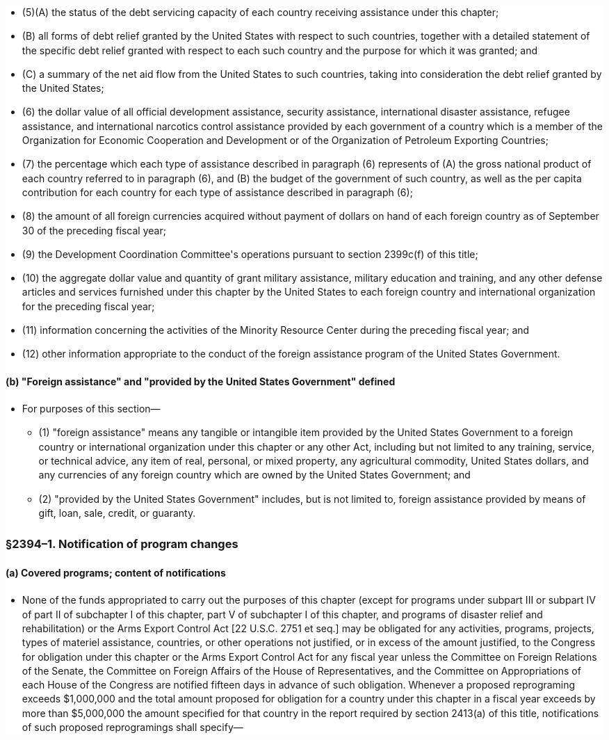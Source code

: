   * (5)(A) the status of the debt servicing capacity of each country receiving assistance under this chapter;

  * (B) all forms of debt relief granted by the United States with respect to such countries, together with a detailed statement of the specific debt relief granted with respect to each such country and the purpose for which it was granted; and

  * (C) a summary of the net aid flow from the United States to such countries, taking into consideration the debt relief granted by the United States;

  * (6) the dollar value of all official development assistance, security assistance, international disaster assistance, refugee assistance, and international narcotics control assistance provided by each government of a country which is a member of the Organization for Economic Cooperation and Development or of the Organization of Petroleum Exporting Countries;

  * (7) the percentage which each type of assistance described in paragraph (6) represents of (A) the gross national product of each country referred to in paragraph (6), and (B) the budget of the government of such country, as well as the per capita contribution for each country for each type of assistance described in paragraph (6);

  * (8) the amount of all foreign currencies acquired without payment of dollars on hand of each foreign country as of September 30 of the preceding fiscal year;

  * (9) the Development Coordination Committee's operations pursuant to section 2399c(f) of this title;

  * (10) the aggregate dollar value and quantity of grant military assistance, military education and training, and any other defense articles and services furnished under this chapter by the United States to each foreign country and international organization for the preceding fiscal year;

  * (11) information concerning the activities of the Minority Resource Center during the preceding fiscal year; and

  * (12) other information appropriate to the conduct of the foreign assistance program of the United States Government.

#### (b) "Foreign assistance" and "provided by the United States Government" defined
* For purposes of this section—

  * (1) "foreign assistance" means any tangible or intangible item provided by the United States Government to a foreign country or international organization under this chapter or any other Act, including but not limited to any training, service, or technical advice, any item of real, personal, or mixed property, any agricultural commodity, United States dollars, and any currencies of any foreign country which are owned by the United States Government; and

  * (2) "provided by the United States Government" includes, but is not limited to, foreign assistance provided by means of gift, loan, sale, credit, or guaranty.

### §2394–1. Notification of program changes
#### (a) Covered programs; content of notifications
* None of the funds appropriated to carry out the purposes of this chapter (except for programs under subpart III or subpart IV of part II of subchapter I of this chapter, part V of subchapter I of this chapter, and programs of disaster relief and rehabilitation) or the Arms Export Control Act [22 U.S.C. 2751 et seq.] may be obligated for any activities, programs, projects, types of materiel assistance, countries, or other operations not justified, or in excess of the amount justified, to the Congress for obligation under this chapter or the Arms Export Control Act for any fiscal year unless the Committee on Foreign Relations of the Senate, the Committee on Foreign Affairs of the House of Representatives, and the Committee on Appropriations of each House of the Congress are notified fifteen days in advance of such obligation. Whenever a proposed reprograming exceeds $1,000,000 and the total amount proposed for obligation for a country under this chapter in a fiscal year exceeds by more than $5,000,000 the amount specified for that country in the report required by section 2413(a) of this title, notifications of such proposed reprogramings shall specify—
